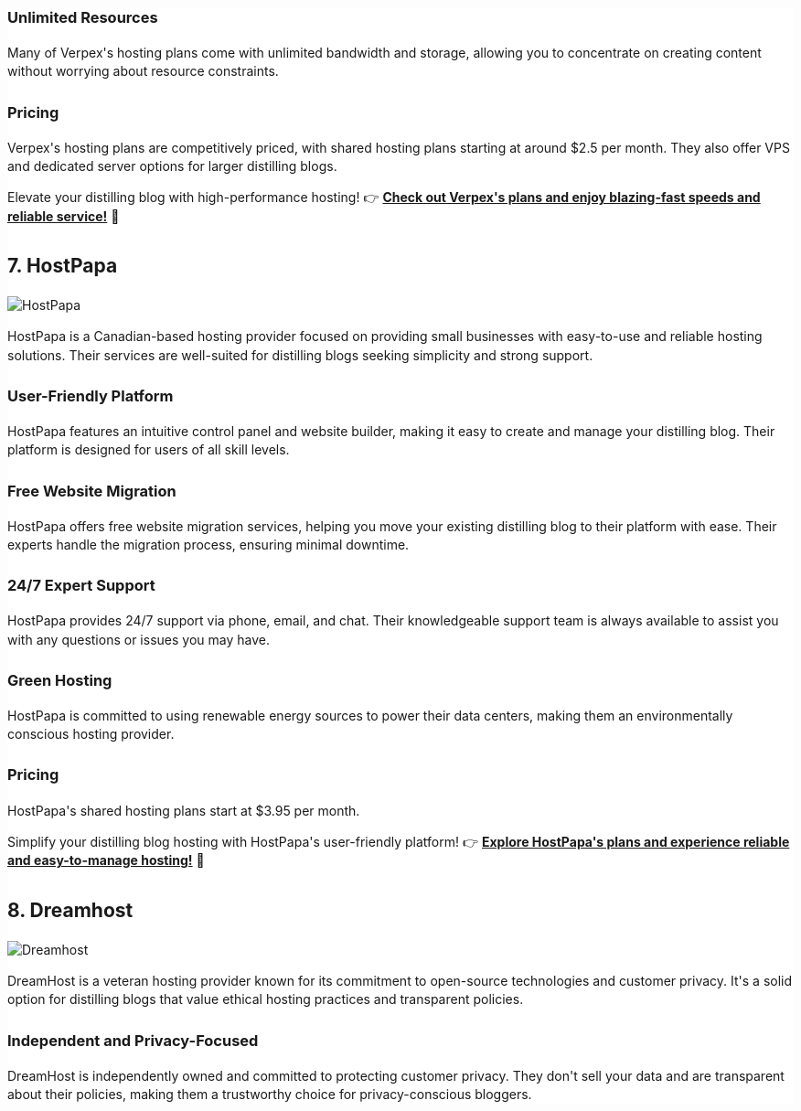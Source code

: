 ### Unlimited Resources
Many of Verpex's hosting plans come with unlimited bandwidth and storage, allowing you to concentrate on creating content without worrying about resource constraints.

### Pricing
Verpex's hosting plans are competitively priced, with shared hosting plans starting at around $2.5 per month. They also offer VPS and dedicated server options for larger distilling blogs.

Elevate your distilling blog with high-performance hosting! 👉 **[Check out Verpex's plans and enjoy blazing-fast speeds and reliable service!](https://snipitx.com/verpex-jy)** 💨

## 7. HostPapa

![HostPapa](https://i.imgur.com/ouDTkvl.jpeg "HostPapa Hosting")

HostPapa is a Canadian-based hosting provider focused on providing small businesses with easy-to-use and reliable hosting solutions. Their services are well-suited for distilling blogs seeking simplicity and strong support.

### User-Friendly Platform
HostPapa features an intuitive control panel and website builder, making it easy to create and manage your distilling blog. Their platform is designed for users of all skill levels.

### Free Website Migration
HostPapa offers free website migration services, helping you move your existing distilling blog to their platform with ease. Their experts handle the migration process, ensuring minimal downtime.

### 24/7 Expert Support
HostPapa provides 24/7 support via phone, email, and chat. Their knowledgeable support team is always available to assist you with any questions or issues you may have.

### Green Hosting
HostPapa is committed to using renewable energy sources to power their data centers, making them an environmentally conscious hosting provider.

### Pricing
HostPapa's shared hosting plans start at $3.95 per month.

Simplify your distilling blog hosting with HostPapa's user-friendly platform! 👉 **[Explore HostPapa's plans and experience reliable and easy-to-manage hosting!](https://snipitx.com/hostpapa-jy)** 🍁

## 8. Dreamhost

![Dreamhost](https://i.imgur.com/rXIg8ip.jpeg "Dreamhost Hosting")

DreamHost is a veteran hosting provider known for its commitment to open-source technologies and customer privacy. It's a solid option for distilling blogs that value ethical hosting practices and transparent policies.

### Independent and Privacy-Focused
DreamHost is independently owned and committed to protecting customer privacy. They don't sell your data and are transparent about their policies, making them a trustworthy choice for privacy-conscious bloggers.
